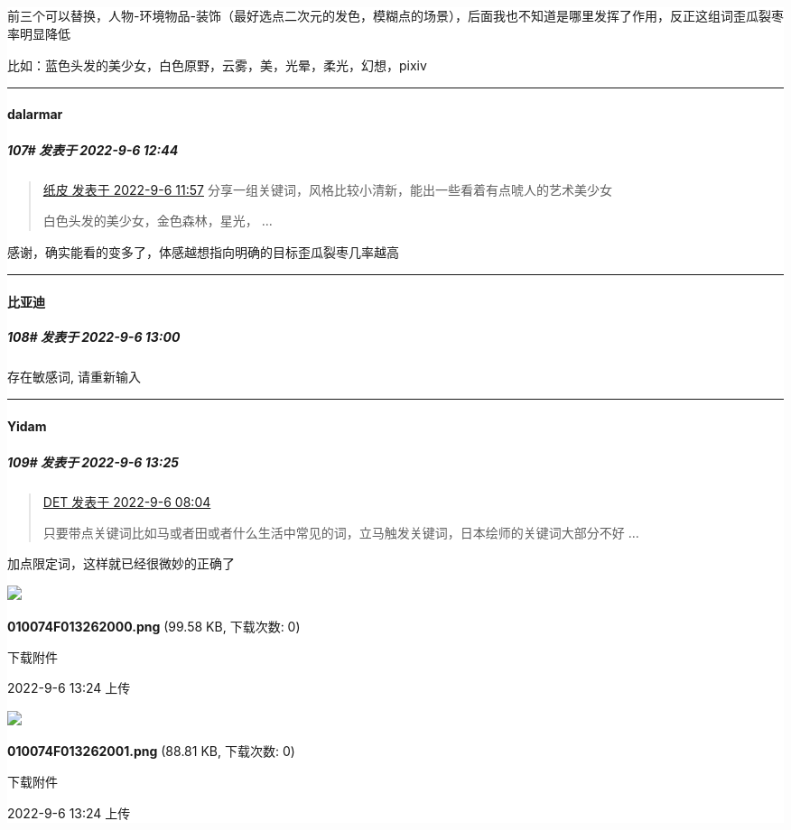 前三个可以替换，人物-环境物品-装饰（最好选点二次元的发色，模糊点的场景），后面我也不知道是哪里发挥了作用，反正这组词歪瓜裂枣率明显降低

比如：蓝色头发的美少女，白色原野，云雾，美，光晕，柔光，幻想，pixiv



*****

####  dalarmar  
##### 107#       发表于 2022-9-6 12:44

<blockquote><a href="httphttps://bbs.saraba1st.com/2b/forum.php?mod=redirect&amp;goto=findpost&amp;pid=57360251&amp;ptid=2090871" target="_blank">纸皮 发表于 2022-9-6 11:57</a>
分享一组关键词，风格比较小清新，能出一些看着有点唬人的艺术美少女

白色头发的美少女，金色森林，星光， ...</blockquote>
感谢，确实能看的变多了，体感越想指向明确的目标歪瓜裂枣几率越高



*****

####  比亚迪  
##### 108#       发表于 2022-9-6 13:00

存在敏感词, 请重新输入



*****

####  Yidam  
##### 109#       发表于 2022-9-6 13:25

<blockquote><a href="httphttps://bbs.saraba1st.com/2b/forum.php?mod=redirect&amp;goto=findpost&amp;pid=57357536&amp;ptid=2090871" target="_blank">DET 发表于 2022-9-6 08:04</a>

只要带点关键词比如马或者田或者什么生活中常见的词，立马触发关键词，日本绘师的关键词大部分不好 ...</blockquote>
加点限定词，这样就已经很微妙的正确了

<img src="https://img.saraba1st.com/forum/202209/06/132436duk6hkaanj8al46y.png" referrerpolicy="no-referrer">

<strong>010074F013262000.png</strong> (99.58 KB, 下载次数: 0)

下载附件

2022-9-6 13:24 上传

<img src="https://img.saraba1st.com/forum/202209/06/132442c6ztp222246cmcbb.png" referrerpolicy="no-referrer">

<strong>010074F013262001.png</strong> (88.81 KB, 下载次数: 0)

下载附件

2022-9-6 13:24 上传

